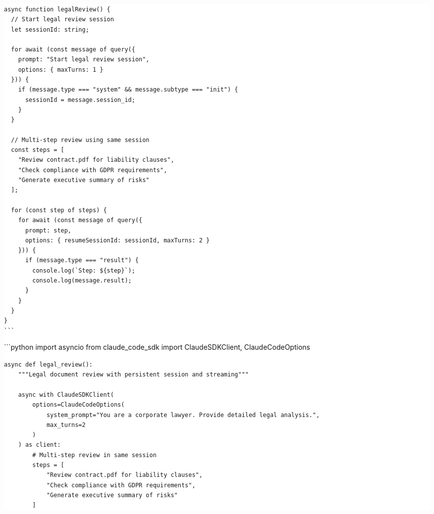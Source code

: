     async function legalReview() {
      // Start legal review session
      let sessionId: string;

      for await (const message of query({
        prompt: "Start legal review session",
        options: { maxTurns: 1 }
      })) {
        if (message.type === "system" && message.subtype === "init") {
          sessionId = message.session_id;
        }
      }

      // Multi-step review using same session
      const steps = [
        "Review contract.pdf for liability clauses",
        "Check compliance with GDPR requirements",
        "Generate executive summary of risks"
      ];

      for (const step of steps) {
        for await (const message of query({
          prompt: step,
          options: { resumeSessionId: sessionId, maxTurns: 2 }
        })) {
          if (message.type === "result") {
            console.log(`Step: ${step}`);
            console.log(message.result);
          }
        }
      }
    }
    ```

  </Tab>

  <Tab title="Python">
    ```python
    import asyncio
    from claude_code_sdk import ClaudeSDKClient, ClaudeCodeOptions

    async def legal_review():
        """Legal document review with persistent session and streaming"""

        async with ClaudeSDKClient(
            options=ClaudeCodeOptions(
                system_prompt="You are a corporate lawyer. Provide detailed legal analysis.",
                max_turns=2
            )
        ) as client:
            # Multi-step review in same session
            steps = [
                "Review contract.pdf for liability clauses",
                "Check compliance with GDPR requirements",
                "Generate executive summary of risks"
            ]
